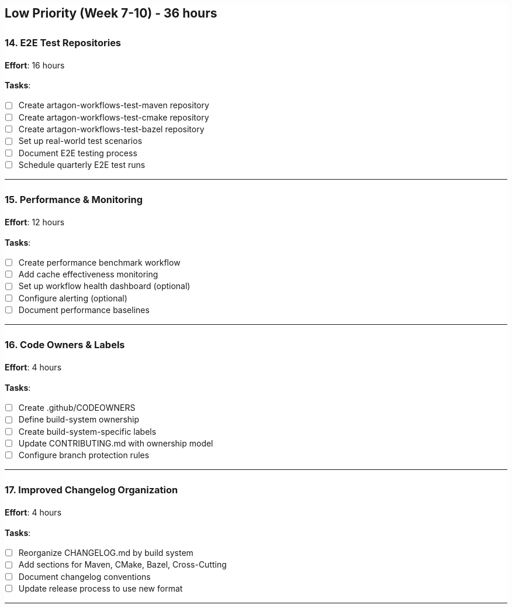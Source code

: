 
## Low Priority (Week 7-10) - 36 hours

### 14. E2E Test Repositories

**Effort**: 16 hours

**Tasks**:
- [ ] Create artagon-workflows-test-maven repository
- [ ] Create artagon-workflows-test-cmake repository
- [ ] Create artagon-workflows-test-bazel repository
- [ ] Set up real-world test scenarios
- [ ] Document E2E testing process
- [ ] Schedule quarterly E2E test runs

---

### 15. Performance & Monitoring

**Effort**: 12 hours

**Tasks**:
- [ ] Create performance benchmark workflow
- [ ] Add cache effectiveness monitoring
- [ ] Set up workflow health dashboard (optional)
- [ ] Configure alerting (optional)
- [ ] Document performance baselines

---

### 16. Code Owners & Labels

**Effort**: 4 hours

**Tasks**:
- [ ] Create .github/CODEOWNERS
- [ ] Define build-system ownership
- [ ] Create build-system-specific labels
- [ ] Update CONTRIBUTING.md with ownership model
- [ ] Configure branch protection rules

---

### 17. Improved Changelog Organization

**Effort**: 4 hours

**Tasks**:
- [ ] Reorganize CHANGELOG.md by build system
- [ ] Add sections for Maven, CMake, Bazel, Cross-Cutting
- [ ] Document changelog conventions
- [ ] Update release process to use new format

---
